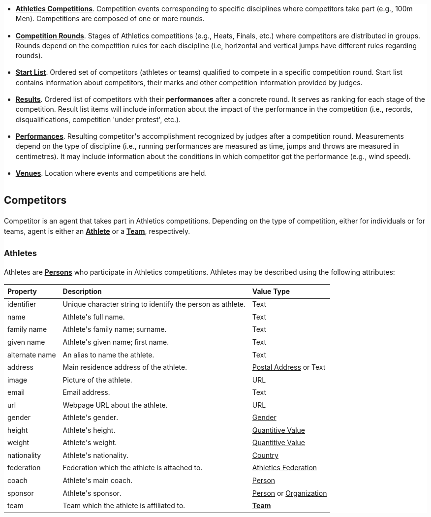 * **[Athletics Competitions](#Athletics-Competitions)**. Competition events corresponding to specific disciplines where competitors take part (e.g., 100m Men). Competitions are composed of one or more rounds. 

* **[Competition Rounds](#Competition-Rounds)**. Stages of Athletics competitions (e.g., Heats, Finals, etc.) where competitors are distributed in groups. Rounds depend on the competition rules for each discipline (i.e, horizontal and vertical jumps have different rules regarding rounds). 

* **[Start List](#Start-List)**. Ordered set of competitors (athletes or teams) qualified to compete in a specific competition round. Start list contains information about competitors, their marks and other competition information provided by judges.

* **[Results](#Results)**. Ordered list of competitors with their **performances** after a concrete round. It serves as ranking for each stage of the competition. Result list items will include information about the impact of the performance in the competition (i.e., records, disqualifications, competition 'under protest', etc.).

* **[Performances](#Performances)**. Resulting competitor's accomplishment recognized by judges after a competition round. Measurements depend on the type of discipline (i.e., running performances are measured as time, jumps and throws are measured in centimetres). It may include information about the conditions in which competitor got the performance (e.g., wind speed).

* **[Venues](#Venues)**. Location where events and competitions are held.

## Competitors

Competitor is an agent that takes part in Athletics competitions. Depending on the type of competition, either for individuals or for teams, agent is either an **[Athlete](#Athletes)** or a **[Team](#Teams)**, respectively. 

### Athletes

Athletes are **[Persons](#Persons)** who participate in Athletics competitions. Athletes may be described using the following attributes:

| Property | Description | Value Type |
|:-------- |:----------- |:---------- |
| identifier | Unique character string to identify the person as athlete. | Text |
| name | Athlete's full name. | Text |
| family name | Athlete's family name; surname. | Text |
| given name | Athlete's given name; first name. | Text |
| alternate name | An alias to name the athlete. | Text |
| address | Main residence address of the athlete. | [Postal Address](#Postal-Addresses) or Text |
| image | Picture of the athlete. | URL |
| email | Email address. | Text |
| url | Webpage URL about the athlete. | URL |
| gender | Athlete's gender. | [Gender](#Gender) |
| height | Athlete's height. | [Quantitive Value](#Quantitive-Values) |
| weight | Athlete's weight. | [Quantitive Value](#Quantitive-Values) |
| nationality | Athlete's nationality. | [Country](#Countries) |
| federation | Federation which the athlete is attached to. | [Athletics Federation](#Athletics-Federations) |
| coach | Athlete's main coach. | [Person](#Persons) |
| sponsor | Athlete's sponsor. | [Person](#Persons) or [Organization](#Organizations) |
| team | Team which the athlete is affiliated to. | **[Team](#Teams)** |
